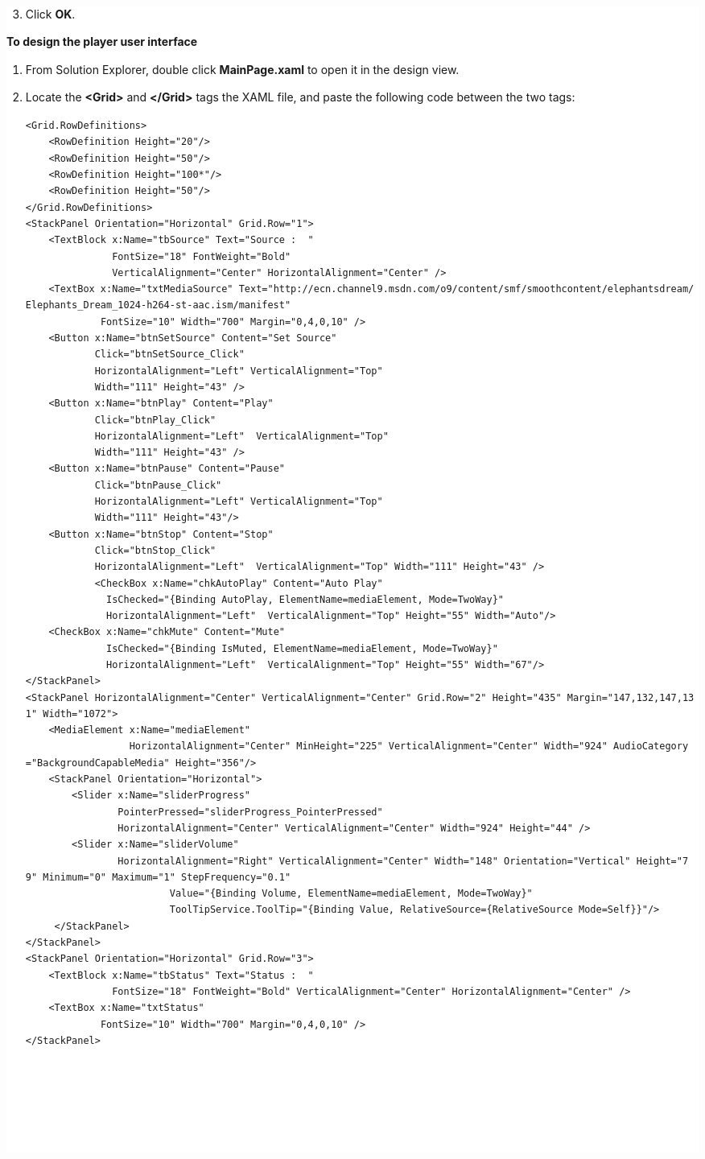 3.	Click **OK**.

**To design the player user interface**

1.	From Solution Explorer, double click **MainPage.xaml** to open it in the design view.
2.	Locate the **&lt;Grid&gt;** and **&lt;/Grid&gt;**  tags the XAML file, and paste the following code between the two tags:

	<pre><code>&lt;Grid.RowDefinitions&gt;
	    &lt;RowDefinition Height="20"/&gt;
	    &lt;RowDefinition Height="50"/&gt;
	    &lt;RowDefinition Height="100*"/&gt;
	    &lt;RowDefinition Height="50"/&gt;
	&lt;/Grid.RowDefinitions&gt;
	&lt;StackPanel Orientation="Horizontal" Grid.Row="1"&gt;
	    &lt;TextBlock x:Name="tbSource" Text="Source :  " 
	               FontSize="18" FontWeight="Bold" 
	               VerticalAlignment="Center" HorizontalAlignment="Center" /&gt;
	    &lt;TextBox x:Name="txtMediaSource" Text="http://ecn.channel9.msdn.com/o9/content/smf/smoothcontent/elephantsdream/Elephants_Dream_1024-h264-st-aac.ism/manifest"
	             FontSize="10" Width="700" Margin="0,4,0,10" /&gt;
	    &lt;Button x:Name="btnSetSource" Content="Set Source" 
	            Click="btnSetSource_Click" 
	            HorizontalAlignment="Left" VerticalAlignment="Top" 
	            Width="111" Height="43" /&gt;
	    &lt;Button x:Name="btnPlay" Content="Play"  
	            Click="btnPlay_Click" 
	            HorizontalAlignment="Left"  VerticalAlignment="Top" 
	            Width="111" Height="43" /&gt;
	    &lt;Button x:Name="btnPause" Content="Pause" 
	            Click="btnPause_Click" 
	            HorizontalAlignment="Left" VerticalAlignment="Top" 
	            Width="111" Height="43"/&gt;
	    &lt;Button x:Name="btnStop" Content="Stop" 
	            Click="btnStop_Click" 
	            HorizontalAlignment="Left"  VerticalAlignment="Top" Width="111" Height="43" /&gt;
	            &lt;CheckBox x:Name="chkAutoPlay" Content="Auto Play" 
	              IsChecked="{Binding AutoPlay, ElementName=mediaElement, Mode=TwoWay}" 
	              HorizontalAlignment="Left"  VerticalAlignment="Top" Height="55" Width="Auto"/&gt;
	    &lt;CheckBox x:Name="chkMute" Content="Mute" 
	              IsChecked="{Binding IsMuted, ElementName=mediaElement, Mode=TwoWay}" 
	              HorizontalAlignment="Left"  VerticalAlignment="Top" Height="55" Width="67"/&gt;
	&lt;/StackPanel&gt;
	&lt;StackPanel HorizontalAlignment="Center" VerticalAlignment="Center" Grid.Row="2" Height="435" Margin="147,132,147,131" Width="1072"&gt;
	    &lt;MediaElement x:Name="mediaElement"  
	                  HorizontalAlignment="Center" MinHeight="225" VerticalAlignment="Center" Width="924" AudioCategory="BackgroundCapableMedia" Height="356"/&gt;
	    &lt;StackPanel Orientation="Horizontal"&gt;
	        &lt;Slider x:Name="sliderProgress" 
	                PointerPressed="sliderProgress_PointerPressed" 
	                HorizontalAlignment="Center" VerticalAlignment="Center" Width="924" Height="44" /&gt;
	        &lt;Slider x:Name="sliderVolume" 
	                HorizontalAlignment="Right" VerticalAlignment="Center" Width="148" Orientation="Vertical" Height="79" Minimum="0" Maximum="1" StepFrequency="0.1" 
	                         Value="{Binding Volume, ElementName=mediaElement, Mode=TwoWay}" 
	                         ToolTipService.ToolTip="{Binding Value, RelativeSource={RelativeSource Mode=Self}}"/&gt;    
	     &lt;/StackPanel&gt;           
	&lt;/StackPanel&gt;
	&lt;StackPanel Orientation="Horizontal" Grid.Row="3"&gt;
	    &lt;TextBlock x:Name="tbStatus" Text="Status :  " 
	               FontSize="18" FontWeight="Bold" VerticalAlignment="Center" HorizontalAlignment="Center" /&gt;
	    &lt;TextBox x:Name="txtStatus" 
	             FontSize="10" Width="700" Margin="0,4,0,10" /&gt;
	&lt;/StackPanel&gt;